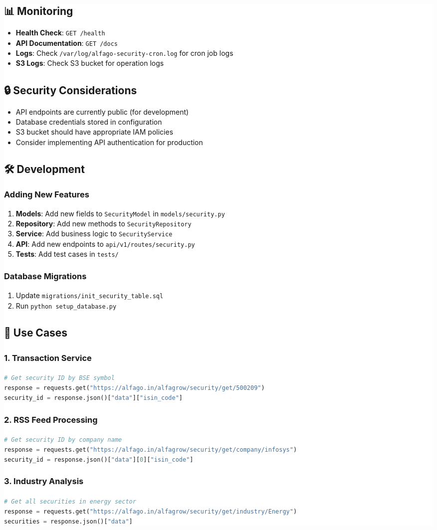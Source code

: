 ## 📊 Monitoring

- **Health Check**: `GET /health`
- **API Documentation**: `GET /docs`
- **Logs**: Check `/var/log/alfago-security-cron.log` for cron job logs
- **S3 Logs**: Check S3 bucket for operation logs

## 🔒 Security Considerations

- API endpoints are currently public (for development)
- Database credentials stored in configuration
- S3 bucket should have appropriate IAM policies
- Consider implementing API authentication for production

## 🛠️ Development

### Adding New Features

1. **Models**: Add new fields to `SecurityModel` in `models/security.py`
2. **Repository**: Add new methods to `SecurityRepository`
3. **Service**: Add business logic to `SecurityService`
4. **API**: Add new endpoints to `api/v1/routes/security.py`
5. **Tests**: Add test cases in `tests/`

### Database Migrations

1. Update `migrations/init_security_table.sql`
2. Run `python setup_database.py`

## 📝 Use Cases

### 1. Transaction Service
```python
# Get security ID by BSE symbol
response = requests.get("https://alfago.in/alfagrow/security/get/500209")
security_id = response.json()["data"]["isin_code"]
```

### 2. RSS Feed Processing
```python
# Get security ID by company name
response = requests.get("https://alfago.in/alfagrow/security/get/company/infosys")
security_id = response.json()["data"][0]["isin_code"]
```

### 3. Industry Analysis
```python
# Get all securities in energy sector
response = requests.get("https://alfago.in/alfagrow/security/get/industry/Energy")
securities = response.json()["data"]
```
